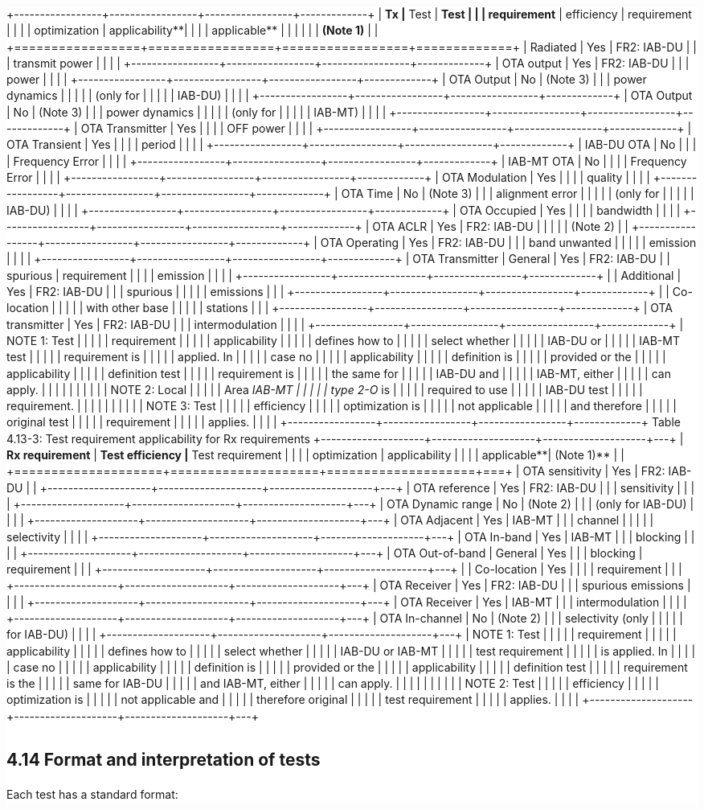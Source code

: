 +-----------------+-----------------+-----------------+-------------+ | **Tx |** Test | **Test | | | requirement** | efficiency | requirement | | | | optimization | applicability**| | | | applicable** | | | | | | **(Note 1)** | | +=================+=================+=================+=============+ | Radiated | Yes | FR2: IAB-DU | | | transmit power | | | | +-----------------+-----------------+-----------------+-------------+ | OTA output | Yes | FR2: IAB-DU | | | power | | | | +-----------------+-----------------+-----------------+-------------+ | OTA Output | No | (Note 3) | | | power dynamics | | | | | (only for | | | | | IAB-DU) | | | | +-----------------+-----------------+-----------------+-------------+ | OTA Output | No | (Note 3) | | | power dynamics | | | | | (only for | | | | | IAB-MT) | | | | +-----------------+-----------------+-----------------+-------------+ | OTA Transmitter | Yes | | | | OFF power | | | | +-----------------+-----------------+-----------------+-------------+ | OTA Transient | Yes | | | | period | | | | +-----------------+-----------------+-----------------+-------------+ | IAB-DU OTA | No | | | | Frequency Error | | | | +-----------------+-----------------+-----------------+-------------+ | IAB-MT OTA | No | | | | Frequency Error | | | | +-----------------+-----------------+-----------------+-------------+ | OTA Modulation | Yes | | | | quality | | | | +-----------------+-----------------+-----------------+-------------+ | OTA Time | No | (Note 3) | | | alignment error | | | | | (only for | | | | | IAB-DU) | | | | +-----------------+-----------------+-----------------+-------------+ | OTA Occupied | Yes | | | | bandwidth | | | | +-----------------+-----------------+-----------------+-------------+ | OTA ACLR | Yes | FR2: IAB-DU | | | | | (Note 2) | | +-----------------+-----------------+-----------------+-------------+ | OTA Operating | Yes | FR2: IAB-DU | | | band unwanted | | | | | emission | | | | +-----------------+-----------------+-----------------+-------------+ | OTA Transmitter | General | Yes | FR2: IAB-DU | | spurious | requirement | | | | emission | | | | +-----------------+-----------------+-----------------+-------------+ | | Additional | Yes | FR2: IAB-DU | | | spurious | | | | | emissions | | | +-----------------+-----------------+-----------------+-------------+ | | Co-location | | | | | with other base | | | | | stations | | | +-----------------+-----------------+-----------------+-------------+ | OTA transmitter | Yes | FR2: IAB-DU | | | intermodulation | | | | +-----------------+-----------------+-----------------+-------------+ | NOTE 1: Test | | | | | requirement | | | | | applicability | | | | | defines how to | | | | | select whether | | | | | IAB-DU or | | | | | IAB-MT test | | | | | requirement is | | | | | applied. In | | | | | case no | | | | | applicability | | | | | definition is | | | | | provided or the | | | | | applicability | | | | | definition test | | | | | requirement is | | | | | the same for | | | | | IAB-DU and | | | | | IAB-MT, either | | | | | can apply. | | | | | | | | | | NOTE 2: Local | | | | | Area _IAB-MT | | | | | type 2-O_ is | | | | | required to use | | | | | IAB-DU test | | | | | requirement. | | | | | | | | | | NOTE 3: Test | | | | | efficiency | | | | | optimization is | | | | | not applicable | | | | | and therefore | | | | | original test | | | | | requirement | | | | | applies. | | | | +-----------------+-----------------+-----------------+-------------+
Table 4.13-3: Test requirement applicability for Rx requirements
+--------------------+--------------------+--------------------+---+ | **Rx requirement** | **Test efficiency |** Test requirement | | | | optimization | applicability | | | | applicable**| (Note 1)** | | +====================+====================+====================+===+ | OTA sensitivity | Yes | FR2: IAB-DU | | +--------------------+--------------------+--------------------+---+ | OTA reference | Yes | FR2: IAB-DU | | | sensitivity | | | | +--------------------+--------------------+--------------------+---+ | OTA Dynamic range | No | (Note 2) | | | (only for IAB-DU) | | | | +--------------------+--------------------+--------------------+---+ | OTA Adjacent | Yes | IAB-MT | | | channel | | | | | selectivity | | | | +--------------------+--------------------+--------------------+---+ | OTA In-band | Yes | IAB-MT | | | blocking | | | | +--------------------+--------------------+--------------------+---+ | OTA Out-of-band | General | Yes | | | blocking | requirement | | | +--------------------+--------------------+--------------------+---+ | | Co-location | Yes | | | | requirement | | | +--------------------+--------------------+--------------------+---+ | OTA Receiver | Yes | FR2: IAB-DU | | | spurious emissions | | | | +--------------------+--------------------+--------------------+---+ | OTA Receiver | Yes | IAB-MT | | | intermodulation | | | | +--------------------+--------------------+--------------------+---+ | OTA In-channel | No | (Note 2) | | | selectivity (only | | | | | for IAB-DU) | | | | +--------------------+--------------------+--------------------+---+ | NOTE 1: Test | | | | | requirement | | | | | applicability | | | | | defines how to | | | | | select whether | | | | | IAB-DU or IAB-MT | | | | | test requirement | | | | | is applied. In | | | | | case no | | | | | applicability | | | | | definition is | | | | | provided or the | | | | | applicability | | | | | definition test | | | | | requirement is the | | | | | same for IAB-DU | | | | | and IAB-MT, either | | | | | can apply. | | | | | | | | | | NOTE 2: Test | | | | | efficiency | | | | | optimization is | | | | | not applicable and | | | | | therefore original | | | | | test requirement | | | | | applies. | | | | +--------------------+--------------------+--------------------+---+
## 4.14 Format and interpretation of tests
Each test has a standard format: